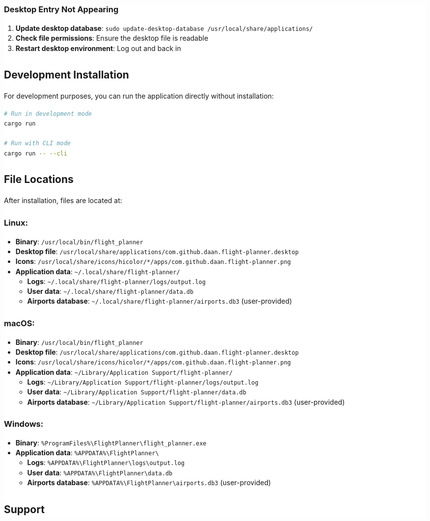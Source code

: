 ### Desktop Entry Not Appearing

1. **Update desktop database**: `sudo update-desktop-database /usr/local/share/applications/`
2. **Check file permissions**: Ensure the desktop file is readable
3. **Restart desktop environment**: Log out and back in

## Development Installation

For development purposes, you can run the application directly without installation:

```bash
# Run in development mode
cargo run

# Run with CLI mode
cargo run -- --cli
```

## File Locations

After installation, files are located at:

### Linux:
- **Binary**: `/usr/local/bin/flight_planner`
- **Desktop file**: `/usr/local/share/applications/com.github.daan.flight-planner.desktop`
- **Icons**: `/usr/local/share/icons/hicolor/*/apps/com.github.daan.flight-planner.png`
- **Application data**: `~/.local/share/flight-planner/`
  - **Logs**: `~/.local/share/flight-planner/logs/output.log`
  - **User data**: `~/.local/share/flight-planner/data.db`
  - **Airports database**: `~/.local/share/flight-planner/airports.db3` (user-provided)

### macOS:
- **Binary**: `/usr/local/bin/flight_planner`
- **Desktop file**: `/usr/local/share/applications/com.github.daan.flight-planner.desktop`
- **Icons**: `/usr/local/share/icons/hicolor/*/apps/com.github.daan.flight-planner.png`
- **Application data**: `~/Library/Application Support/flight-planner/`
  - **Logs**: `~/Library/Application Support/flight-planner/logs/output.log`
  - **User data**: `~/Library/Application Support/flight-planner/data.db`
  - **Airports database**: `~/Library/Application Support/flight-planner/airports.db3` (user-provided)

### Windows:
- **Binary**: `%ProgramFiles%\FlightPlanner\flight_planner.exe`
- **Application data**: `%APPDATA%\FlightPlanner\`
  - **Logs**: `%APPDATA%\FlightPlanner\logs\output.log`
  - **User data**: `%APPDATA%\FlightPlanner\data.db`
  - **Airports database**: `%APPDATA%\FlightPlanner\airports.db3` (user-provided)

## Support
